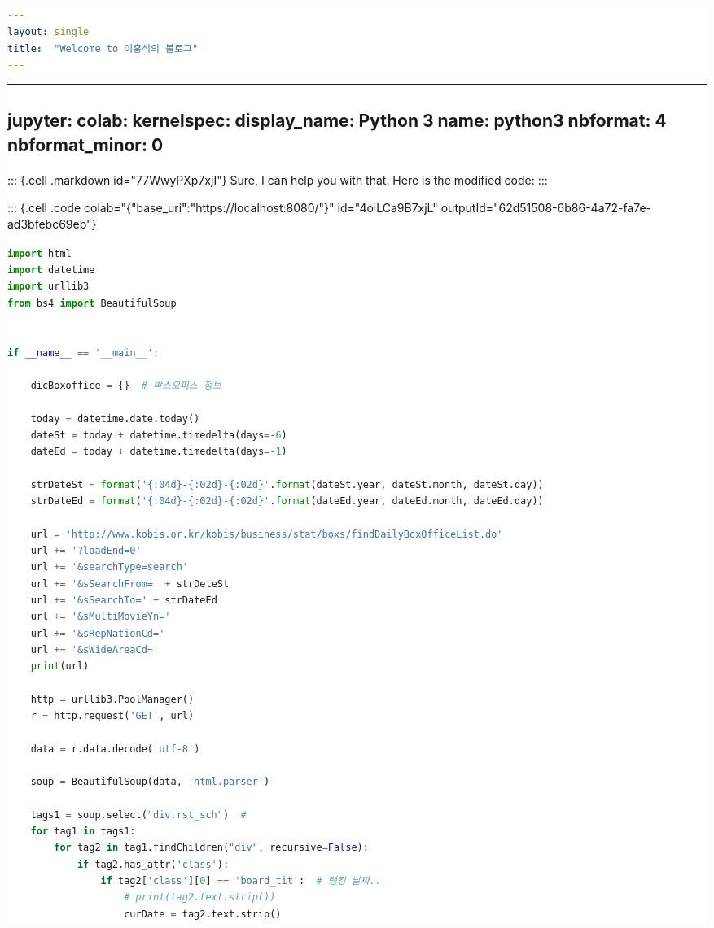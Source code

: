 ```yaml
---
layout: single
title:  "Welcome to 이홍석의 블로그"
---
```


---
jupyter:
  colab:
  kernelspec:
    display_name: Python 3
    name: python3
  nbformat: 4
  nbformat_minor: 0
---

::: {.cell .markdown id="77WwyPXp7xjI"}
Sure, I can help you with that. Here is the modified code:
:::

::: {.cell .code colab="{\"base_uri\":\"https://localhost:8080/\"}" id="4oiLCa9B7xjL" outputId="62d51508-6b86-4a72-fa7e-ad3bfebc69eb"}
``` python
import html
import datetime
import urllib3
from bs4 import BeautifulSoup 


if __name__ == '__main__':

    dicBoxoffice = {}  # 박스오피스 정보

    today = datetime.date.today()
    dateSt = today + datetime.timedelta(days=-6)
    dateEd = today + datetime.timedelta(days=-1)

    strDeteSt = format('{:04d}-{:02d}-{:02d}'.format(dateSt.year, dateSt.month, dateSt.day))
    strDateEd = format('{:04d}-{:02d}-{:02d}'.format(dateEd.year, dateEd.month, dateEd.day))

    url = 'http://www.kobis.or.kr/kobis/business/stat/boxs/findDailyBoxOfficeList.do'
    url += '?loadEnd=0'
    url += '&searchType=search'
    url += '&sSearchFrom=' + strDeteSt
    url += '&sSearchTo=' + strDateEd
    url += '&sMultiMovieYn='
    url += '&sRepNationCd='
    url += '&sWideAreaCd='
    print(url)

    http = urllib3.PoolManager()
    r = http.request('GET', url)

    data = r.data.decode('utf-8')

    soup = BeautifulSoup(data, 'html.parser')

    tags1 = soup.select("div.rst_sch")  #
    for tag1 in tags1:
        for tag2 in tag1.findChildren("div", recursive=False):
            if tag2.has_attr('class'):
                if tag2['class'][0] == 'board_tit':  # 랭킹 날짜..
                    # print(tag2.text.strip())
                    curDate = tag2.text.strip()
```